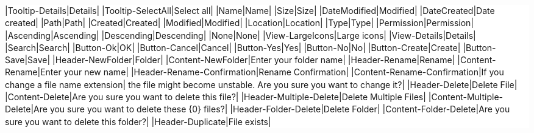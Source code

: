 |Tooltip-Details|Details|
|Tooltip-SelectAll|Select all|
|Name|Name|
|Size|Size|
|DateModified|Modified|
|DateCreated|Date created|
|Path|Path|
|Created|Created|
|Modified|Modified|
|Location|Location|
|Type|Type|
|Permission|Permission|
|Ascending|Ascending|
|Descending|Descending|
|None|None|
|View-LargeIcons|Large icons|
|View-Details|Details|
|Search|Search|
|Button-Ok|OK|
|Button-Cancel|Cancel|
|Button-Yes|Yes|
|Button-No|No|
|Button-Create|Create|
|Button-Save|Save|
|Header-NewFolder|Folder|
|Content-NewFolder|Enter your folder name|
|Header-Rename|Rename|
|Content-Rename|Enter your new name|
|Header-Rename-Confirmation|Rename Confirmation|
|Content-Rename-Confirmation|If you change a file name extension| the file might become unstable. Are you sure you want to change it?|
|Header-Delete|Delete File|
|Content-Delete|Are you sure you want to delete this file?|
|Header-Multiple-Delete|Delete Multiple Files|
|Content-Multiple-Delete|Are you sure you want to delete these {0} files?|
|Header-Folder-Delete|Delete Folder|
|Content-Folder-Delete|Are you sure you want to delete this folder?|
|Header-Duplicate|File exists|